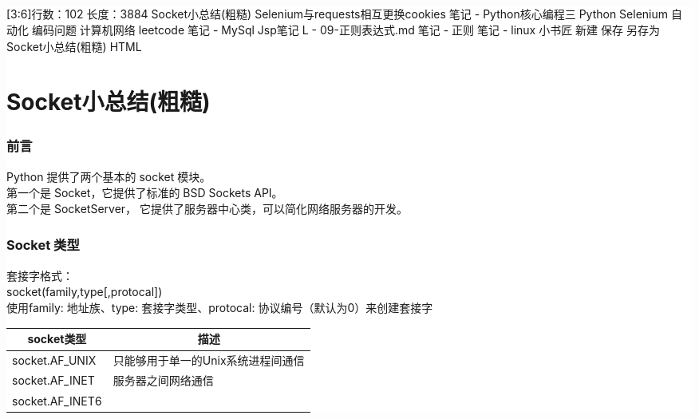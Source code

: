 [3:6]行数：102 长度：3884
Socket小总结(粗糙)
Selenium与requests相互更换cookies
笔记 - Python核心编程三
Python Selenium 自动化
编码问题
计算机网络
leetcode
笔记 - MySql
Jsp笔记
L - 09-正则表达式.md
笔记 - 正则
笔记 - linux
 小书匠
 新建
 保存
 另存为
Socket小总结(粗糙)
HTML
<h1 class="story_title">Socket小总结(粗糙)</h1>
<div class="line_item line_item_display xiaoshujiang_element"
data-line="3"></div>
<div class="xiaoshujiang_element xsj_anchor">
  <a name="e5898de8a880_1" class="blank_anchor_name"></a>
  <a id="e5898de8a880_1" class="blank_anchor_id"></a>
  <a name="前言" class="blank_anchor_name"></a>
  <a id="前言" class="blank_anchor_id"></a>
</div>
<h3>前言</h3>
<div class="line_item line_item_display xiaoshujiang_element" data-line="4"></div>
<p>Python 提供了两个基本的 socket 模块。
  <br> 第一个是 Socket，它提供了标准的 BSD Sockets API。
  <br> 第二个是 SocketServer， 它提供了服务器中心类，可以简化网络服务器的开发。</p>
<div class="line_item line_item_display xiaoshujiang_element" data-line="7"></div>
<div class="xiaoshujiang_element xsj_anchor">
  <a name="socket20e7b1bbe59e8b_2" class="blank_anchor_name"></a>
  <a id="socket20e7b1bbe59e8b_2" class="blank_anchor_id"></a>
  <a name="socket-类型" class="blank_anchor_name"></a>
  <a id="socket-类型" class="blank_anchor_id"></a>
</div>
<h3>Socket 类型</h3>
<div class="line_item line_item_display xiaoshujiang_element" data-line="8"></div>
<p>套接字格式：
  <br> socket(family,type[,protocal])
  <br> 使用family: 地址族、type: 套接字类型、protocal: 协议编号（默认为0）来创建套接字</p>
<div class="line_item line_item_display xiaoshujiang_element" data-line="11"></div>
<table class="table table-striped table-celled">
  <thead>
    <tr>
      <th>socket类型</th>
      <th>描述</th>
    </tr>
  </thead>
  <tbody>
    <tr>
      <td>socket.AF_UNIX</td>
      <td>只能够用于单一的Unix系统进程间通信</td>
    </tr>
    <tr>
      <td>socket.AF_INET</td>
      <td>服务器之间网络通信</td>
    </tr>
    <tr>
      <td>socket.AF_INET6</td>